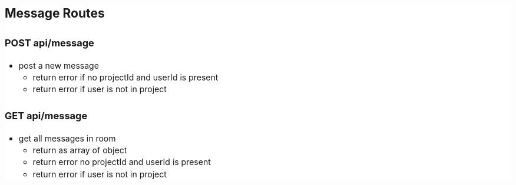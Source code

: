 ## Message Routes

### POST api/message

- post a new message
  - return error if no projectId and userId is present
  - return error if user is not in project

### GET api/message

- get all messages in room
  - return as array of object
  - return error no projectId and userId is present
  - return error if user is not in project
